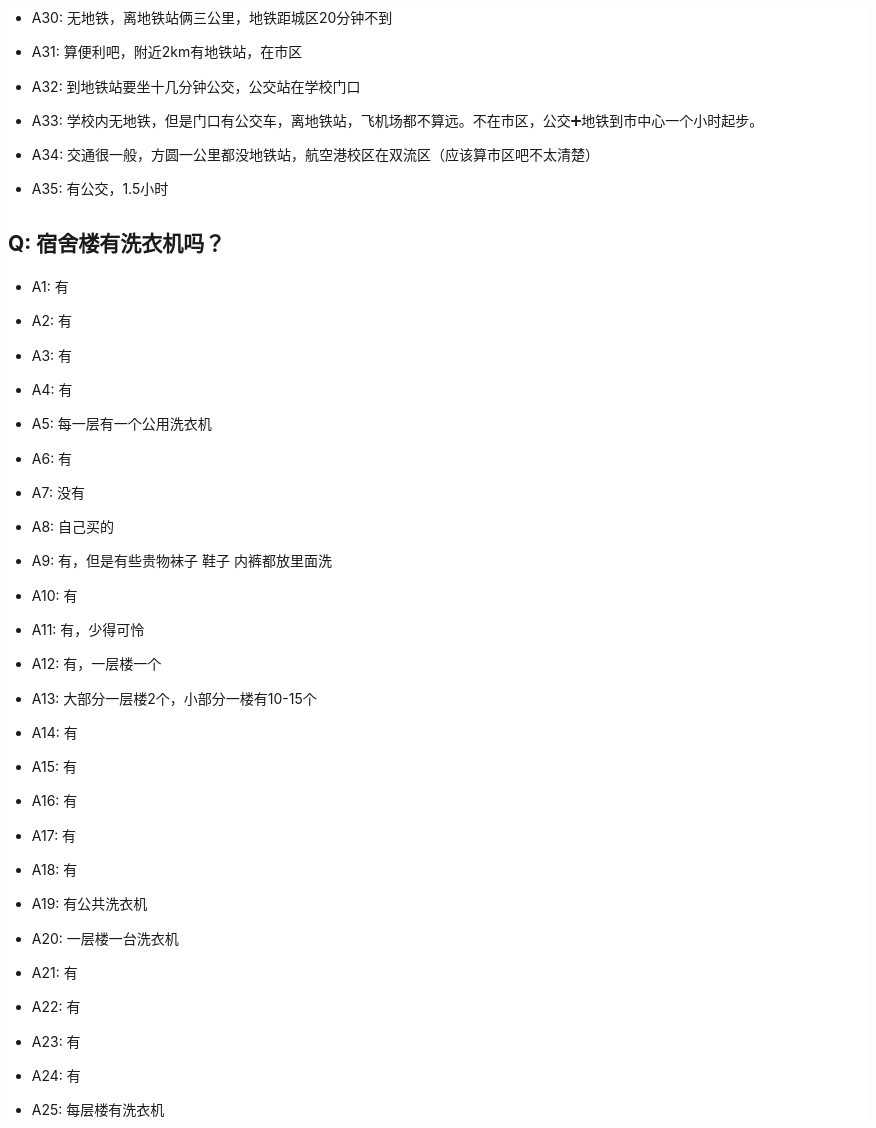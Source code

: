 - A30: 无地铁，离地铁站俩三公里，地铁距城区20分钟不到

- A31: 算便利吧，附近2km有地铁站，在市区

- A32: 到地铁站要坐十几分钟公交，公交站在学校门口

- A33: 学校内无地铁，但是门口有公交车，离地铁站，飞机场都不算远。不在市区，公交➕地铁到市中心一个小时起步。

- A34: 交通很一般，方圆一公里都没地铁站，航空港校区在双流区（应该算市区吧不太清楚）

- A35: 有公交，1.5小时

## Q: 宿舍楼有洗衣机吗？

- A1: 有

- A2: 有

- A3: 有

- A4: 有

- A5: 每一层有一个公用洗衣机

- A6: 有

- A7: 没有

- A8: 自己买的

- A9: 有，但是有些贵物袜子 鞋子 内裤都放里面洗

- A10: 有

- A11: 有，少得可怜

- A12: 有，一层楼一个

- A13: 大部分一层楼2个，小部分一楼有10-15个

- A14: 有

- A15: 有

- A16: 有

- A17: 有

- A18: 有

- A19: 有公共洗衣机

- A20: 一层楼一台洗衣机

- A21: 有

- A22: 有

- A23: 有

- A24: 有

- A25: 每层楼有洗衣机

